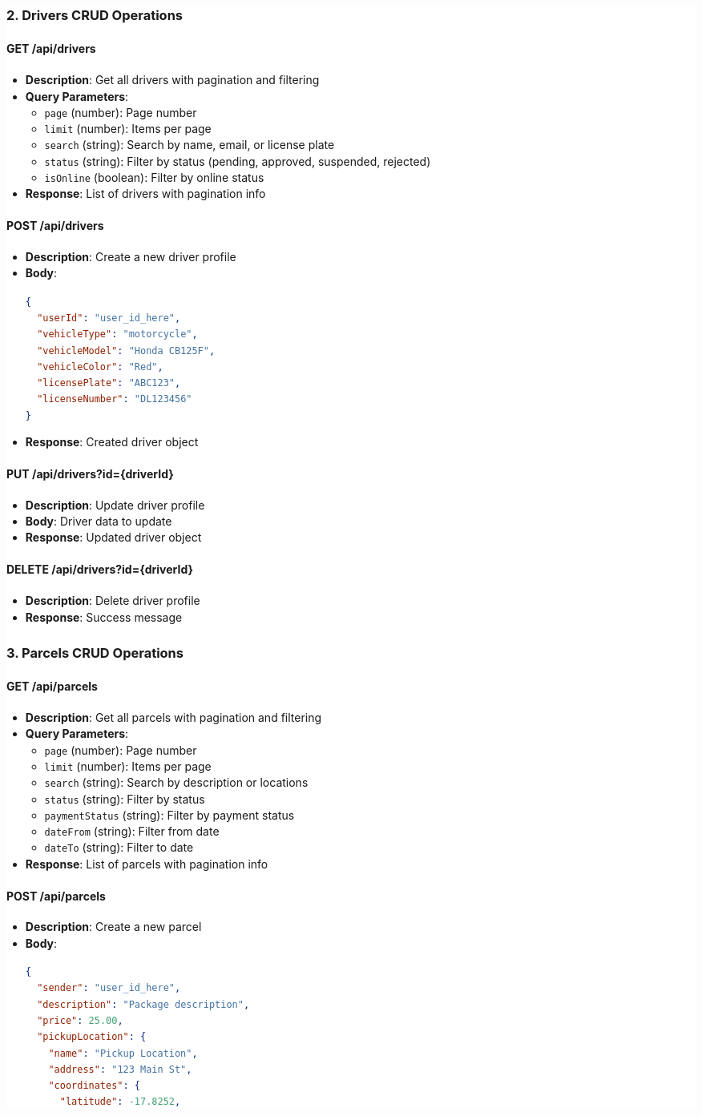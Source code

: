 ### 2. Drivers CRUD Operations

#### GET /api/drivers
- **Description**: Get all drivers with pagination and filtering
- **Query Parameters**:
  - `page` (number): Page number
  - `limit` (number): Items per page
  - `search` (string): Search by name, email, or license plate
  - `status` (string): Filter by status (pending, approved, suspended, rejected)
  - `isOnline` (boolean): Filter by online status
- **Response**: List of drivers with pagination info

#### POST /api/drivers
- **Description**: Create a new driver profile
- **Body**:
  ```json
  {
    "userId": "user_id_here",
    "vehicleType": "motorcycle",
    "vehicleModel": "Honda CB125F",
    "vehicleColor": "Red",
    "licensePlate": "ABC123",
    "licenseNumber": "DL123456"
  }
  ```
- **Response**: Created driver object

#### PUT /api/drivers?id={driverId}
- **Description**: Update driver profile
- **Body**: Driver data to update
- **Response**: Updated driver object

#### DELETE /api/drivers?id={driverId}
- **Description**: Delete driver profile
- **Response**: Success message

### 3. Parcels CRUD Operations

#### GET /api/parcels
- **Description**: Get all parcels with pagination and filtering
- **Query Parameters**:
  - `page` (number): Page number
  - `limit` (number): Items per page
  - `search` (string): Search by description or locations
  - `status` (string): Filter by status
  - `paymentStatus` (string): Filter by payment status
  - `dateFrom` (string): Filter from date
  - `dateTo` (string): Filter to date
- **Response**: List of parcels with pagination info

#### POST /api/parcels
- **Description**: Create a new parcel
- **Body**:
  ```json
  {
    "sender": "user_id_here",
    "description": "Package description",
    "price": 25.00,
    "pickupLocation": {
      "name": "Pickup Location",
      "address": "123 Main St",
      "coordinates": {
        "latitude": -17.8252,
  ```